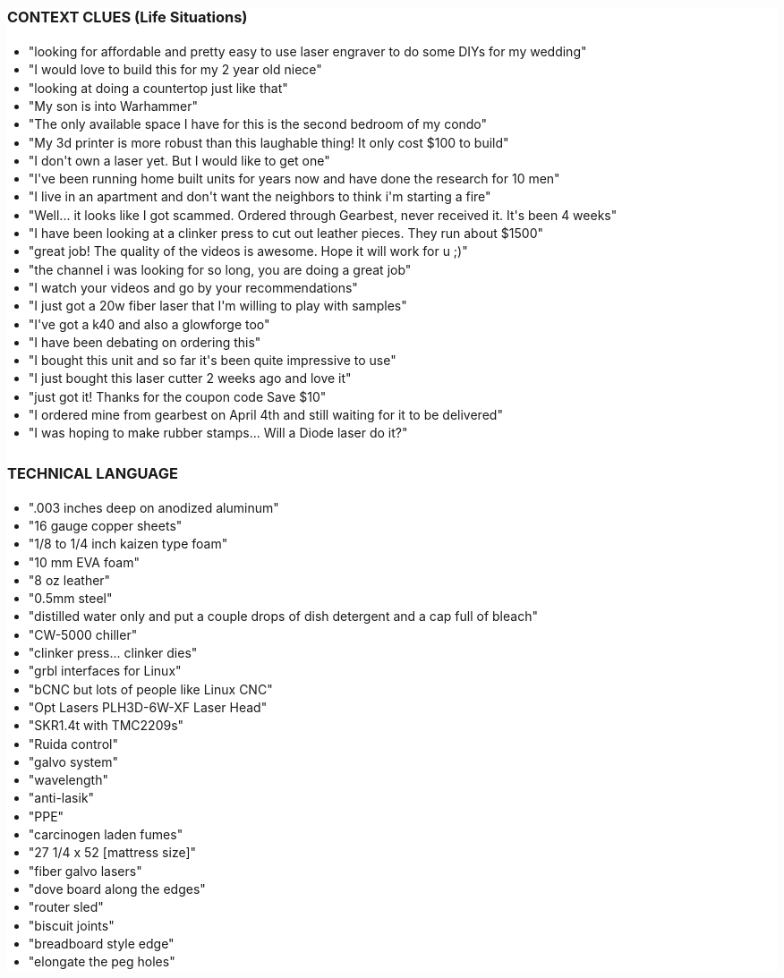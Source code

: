 ### CONTEXT CLUES (Life Situations)
- "looking for affordable and pretty easy to use laser engraver to do some DIYs for my wedding"
- "I would love to build this for my 2 year old niece"
- "looking at doing a countertop just like that"
- "My son is into Warhammer"
- "The only available space I have for this is the second bedroom of my condo"
- "My 3d printer is more robust than this laughable thing! It only cost $100 to build"
- "I don't own a laser yet. But I would like to get one"
- "I've been running home built units for years now and have done the research for 10 men"
- "I live in an apartment and don't want the neighbors to think i'm starting a fire"
- "Well... it looks like I got scammed. Ordered through Gearbest, never received it. It's been 4 weeks"
- "I have been looking at a clinker press to cut out leather pieces. They run about $1500"
- "great job! The quality of the videos is awesome. Hope it will work for u ;)"
- "the channel i was looking for so long, you are doing a great job"
- "I watch your videos and go by your recommendations"
- "I just got a 20w fiber laser that I'm willing to play with samples"
- "I've got a k40 and also a glowforge too"
- "I have been debating on ordering this"
- "I bought this unit and so far it's been quite impressive to use"
- "I just bought this laser cutter 2 weeks ago and love it"
- "just got it! Thanks for the coupon code Save $10"
- "I ordered mine from gearbest on April 4th and still waiting for it to be delivered"
- "I was hoping to make rubber stamps... Will a Diode laser do it?"

### TECHNICAL LANGUAGE
- ".003 inches deep on anodized aluminum"
- "16 gauge copper sheets"
- "1/8 to 1/4 inch kaizen type foam"
- "10 mm EVA foam"
- "8 oz leather"
- "0.5mm steel"
- "distilled water only and put a couple drops of dish detergent and a cap full of bleach"
- "CW-5000 chiller"
- "clinker press... clinker dies"
- "grbl interfaces for Linux"
- "bCNC but lots of people like Linux CNC"
- "Opt Lasers PLH3D-6W-XF Laser Head"
- "SKR1.4t with TMC2209s"
- "Ruida control"
- "galvo system"
- "wavelength"
- "anti-lasik"
- "PPE"
- "carcinogen laden fumes"
- "27 1/4 x 52 [mattress size]"
- "fiber galvo lasers"
- "dove board along the edges"
- "router sled"
- "biscuit joints"
- "breadboard style edge"
- "elongate the peg holes"

